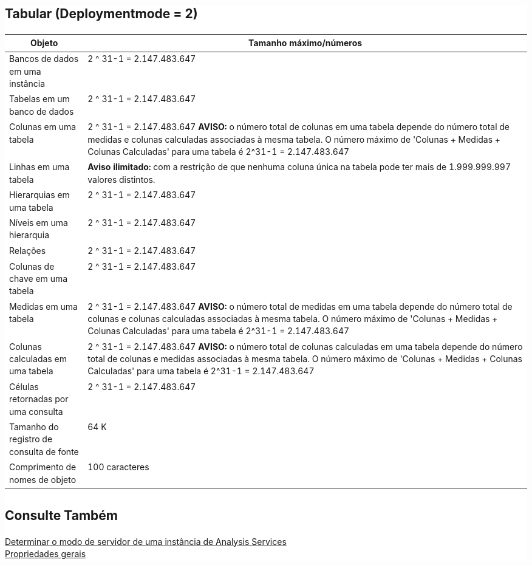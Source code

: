 ##  <a name="bkmk_vertipaq"></a>Tabular (Deploymentmode = 2)  
  
|Objeto|Tamanho máximo/números|  
|------------|----------------------------|  
|Bancos de dados em uma instância|2 ^ 31-1 = 2.147.483.647|  
|Tabelas em um banco de dados|2 ^ 31-1 = 2.147.483.647|  
|Colunas em uma tabela|2 ^ 31-1 = 2.147.483.647 **AVISO:** o número total de colunas em uma tabela depende do número total de medidas e colunas calculadas associadas à mesma tabela. O número máximo de 'Colunas + Medidas + Colunas Calculadas' para uma tabela é 2^31-1 = 2.147.483.647|  
|Linhas em uma tabela|**Aviso ilimitado:** com a restrição de que nenhuma coluna única na tabela pode ter mais de 1.999.999.997 valores distintos.|  
|Hierarquias em uma tabela|2 ^ 31-1 = 2.147.483.647|  
|Níveis em uma hierarquia|2 ^ 31-1 = 2.147.483.647|  
|Relações|2 ^ 31-1 = 2.147.483.647|  
|Colunas de chave em uma tabela|2 ^ 31-1 = 2.147.483.647|  
|Medidas em uma tabela|2 ^ 31-1 = 2.147.483.647 **AVISO:** o número total de medidas em uma tabela depende do número total de colunas e colunas calculadas associadas à mesma tabela. O número máximo de 'Colunas + Medidas + Colunas Calculadas' para uma tabela é 2^31-1 = 2.147.483.647|  
|Colunas calculadas em uma tabela|2 ^ 31-1 = 2.147.483.647 **AVISO:** o número total de colunas calculadas em uma tabela depende do número total de colunas e medidas associadas à mesma tabela. O número máximo de 'Colunas + Medidas + Colunas Calculadas' para uma tabela é 2^31-1 = 2.147.483.647|  
|Células retornadas por uma consulta|2 ^ 31-1 = 2.147.483.647|  
|Tamanho do registro de consulta de fonte|64 K|  
|Comprimento de nomes de objeto|100 caracteres|  
  
## <a name="see-also"></a>Consulte Também  
 [Determinar o modo de servidor de uma instância de Analysis Services](../../instances/determine-the-server-mode-of-an-analysis-services-instance.md)   
 [Propriedades gerais](../../server-properties/general-properties.md)  
  
  

